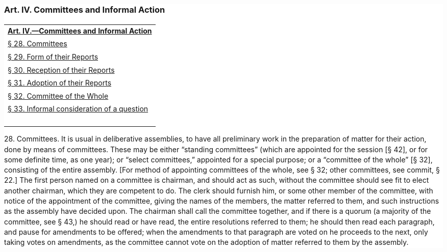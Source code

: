 ### <span id="art04"></span>Art. IV. Committees and Informal Action

<table data-summary="" style="">
<colgroup>
<col style="width: 100%" />
</colgroup>
<tbody>
<tr class="odd">
<td><a href="#art04"><strong>Art. IV.—Committees and Informal
Action</strong></a></td>
</tr>
<tr class="even">
<td><a href="#sec28">§ 28. Committees</a></td>
</tr>
<tr class="odd">
<td><a href="#sec29">§ 29. Form of their Reports</a></td>
</tr>
<tr class="even">
<td><a href="#sec30">§ 30. Reception of their Reports</a></td>
</tr>
<tr class="odd">
<td><a href="#sec31">§ 31. Adoption of their Reports</a></td>
</tr>
<tr class="even">
<td><a href="#sec32">§ 32. Committee of the Whole</a></td>
</tr>
<tr class="odd">
<td><a href="#sec33">§ 33. Informal consideration of a
question</a><br />
<br />
</td>
</tr>
</tbody>
</table>

<span id="sec28"></span>28. Committees. It is usual in deliberative
assemblies, to have all preliminary work in the preparation of matter
for their action, done by means of committees. These may be either
“standing committees” (which are appointed for the session \[§ 42\], or
for some definite time, as one year); or “select committees,” appointed
for a special purpose; or a “committee of the whole” \[§ 32\],
consisting of the entire assembly. \[For method of appointing committees
of the whole, see § 32; other committees, see commit, § 22.\] The first
person named on a committee is chairman, and should act as such, without
the committee should see fit to elect another chairman, which they are
competent to do. The clerk should furnish him, or some other member of
the committee, with notice of the appointment of the committee, giving
the names of the members, the matter referred to them, and such
instructions as the assembly have decided upon. The chairman shall call
the committee together, and if there is a quorum (a majority of the
committee, see § 43,) he should read or have read, the entire
resolutions referred to them; he should then read each paragraph, and
pause for amendments to be offered; when the amendments to that
paragraph are voted on he proceeds to the next, only taking votes on
amendments, as the committee cannot vote on the adoption of matter
referred to them by the assembly.

